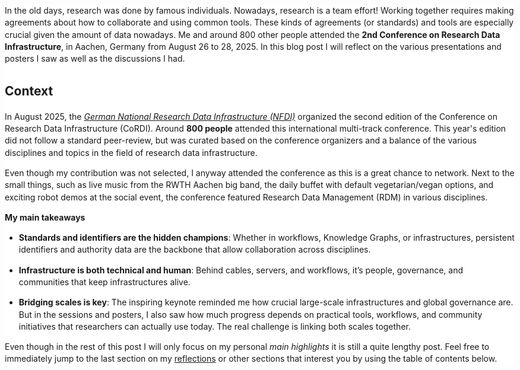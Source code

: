 

In the old days, research was done by famous individuals.
Nowadays, research is a team effort!
Working together requires
making agreements about how to collaborate
and using common tools. 
These kinds of agreements (or standards) and tools
are especially crucial given the amount of data nowadays.
Me and around 800 other people attended the **2nd Conference on Research Data Infrastructure**,
in Aachen, Germany from August 26 to 28, 2025.
In this blog post I will reflect 
on the various presentations and posters I saw
as well as the discussions I had.
 

## Context

In August 2025,
the [_German National Research Data Infrastructure (NFDI)_](https://ror.org/05qj6w324)
organized the second edition of the
Conference on Research Data Infrastructure (CoRDI).
Around **800 people** attended this international multi-track conference.
This year's edition did not follow a standard peer-review,
but was curated based on the conference organizers
and a balance of the various disciplines and topics
in the field of research data infrastructure.

Even though my contribution was not selected,
I anyway attended the conference as this is a great chance to network.
Next to the small things,
such as
live music from the RWTH Aachen big band,
the daily buffet with default vegetarian/vegan options,
and exciting robot demos at the social event,
the conference featured Research Data Management (RDM) in various disciplines.

**My main takeaways**

* **Standards and identifiers are the hidden champions**: Whether in workflows, Knowledge Graphs, or infrastructures, persistent identifiers and authority data are the backbone that allow collaboration across disciplines.

* **Infrastructure is both technical and human**: Behind cables, servers, and workflows, it’s people, governance, and communities that keep infrastructures alive.

* **Bridging scales is key**: The inspiring keynote reminded me how crucial large-scale infrastructures and global governance are. But in the sessions and posters, I also saw how much progress depends on practical tools, workflows, and community initiatives that researchers can actually use today. The real challenge is linking both scales together.


Even though in the rest of this post I will only focus on my personal _main highlights_
it is still a quite lengthy post.
Feel free to immediately jump to the last section on my [reflections](#reflections--takeaways)
or other sections that interest you by using the table of contents below.
